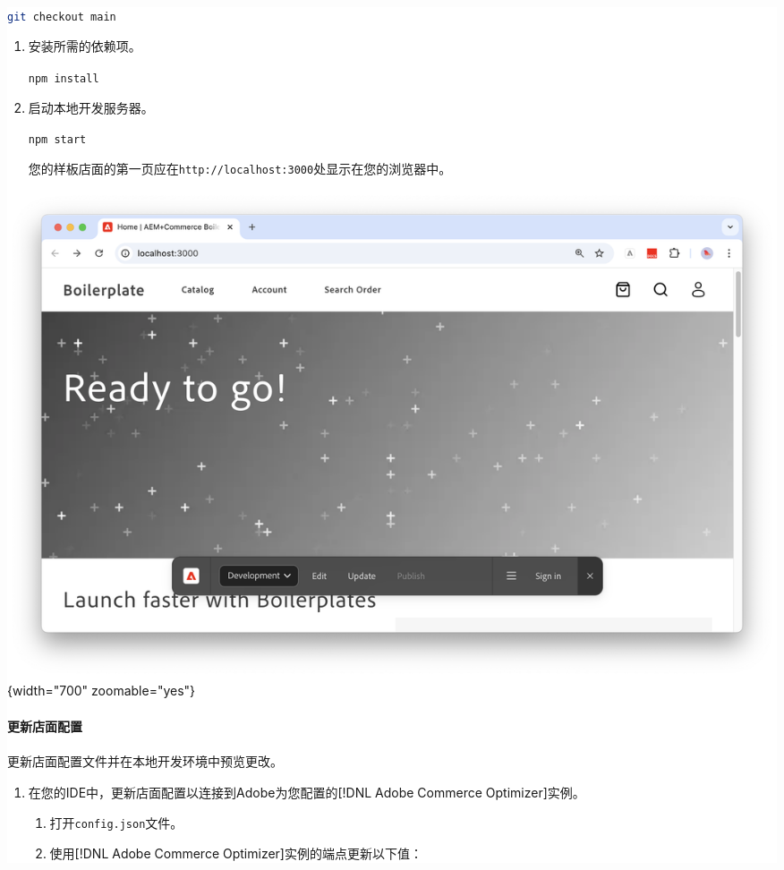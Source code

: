    ```bash
   git checkout main
   ```

1. 安装所需的依赖项。

   ```bash
   npm install
   ```

1. 启动本地开发服务器。

   ```bash
   npm start
   ```

   您的样板店面的第一页应在`http://localhost:3000`处显示在您的浏览器中。

![[!DNL Configure github repo to pull all branches from boilerplate repo]](./assets/aco-storefront-local-dev-env.png){width="700" zoomable="yes"}


#### 更新店面配置

更新店面配置文件并在本地开发环境中预览更改。

1. 在您的IDE中，更新店面配置以连接到Adobe为您配置的[!DNL Adobe Commerce Optimizer]实例。

   1. 打开`config.json`文件。

   1. 使用[!DNL Adobe Commerce Optimizer]实例的端点更新以下值：
